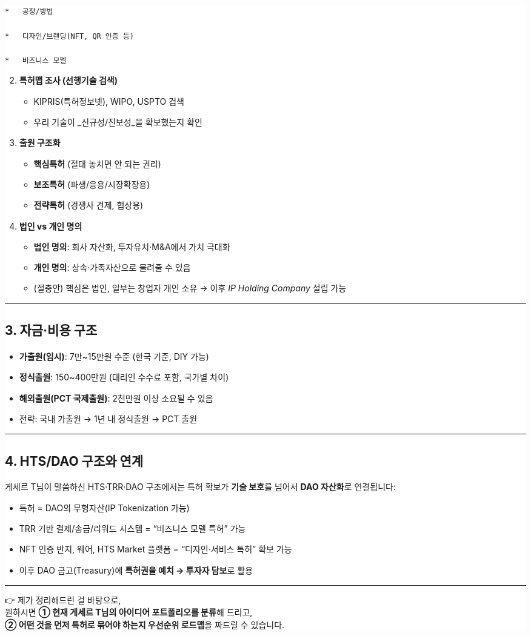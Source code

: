     *   공정/방법
        
    *   디자인/브랜딩(NFT, QR 인증 등)
        
    *   비즈니스 모델
        
2.  **특허맵 조사 (선행기술 검색)**
    
    *   KIPRIS(특허정보넷), WIPO, USPTO 검색
        
    *   우리 기술이 _신규성/진보성_을 확보했는지 확인
        
3.  **출원 구조화**
    
    *   **핵심특허** (절대 놓치면 안 되는 권리)
        
    *   **보조특허** (파생/응용/시장확장용)
        
    *   **전략특허** (경쟁사 견제, 협상용)
        
4.  **법인 vs 개인 명의**
    
    *   **법인 명의**: 회사 자산화, 투자유치·M&A에서 가치 극대화
        
    *   **개인 명의**: 상속·가족자산으로 물려줄 수 있음
        
    *   (절충안) 핵심은 법인, 일부는 창업자 개인 소유 → 이후 _IP Holding Company_ 설립 가능
        

* * *

3\. **자금·비용 구조**
----------------

*   **가출원(임시)**: 7만~15만원 수준 (한국 기준, DIY 가능)
    
*   **정식출원**: 150~400만원 (대리인 수수료 포함, 국가별 차이)
    
*   **해외출원(PCT 국제출원)**: 2천만원 이상 소요될 수 있음
    
*   전략: 국내 가출원 → 1년 내 정식출원 → PCT 출원
    

* * *

4\. **HTS/DAO 구조와 연계**
----------------------

게세르 T님이 말씀하신 HTS·TRR·DAO 구조에서는 특허 확보가 **기술 보호**를 넘어서 **DAO 자산화**로 연결됩니다:

*   특허 = DAO의 무형자산(IP Tokenization 가능)
    
*   TRR 기반 결제/송금/리워드 시스템 = “비즈니스 모델 특허” 가능
    
*   NFT 인증 반지, 웨어, HTS Market 플랫폼 = “디자인·서비스 특허” 확보 가능
    
*   이후 DAO 금고(Treasury)에 **특허권을 예치 → 투자자 담보**로 활용
    

* * *

👉 제가 정리해드린 걸 바탕으로,  
원하시면 **① 현재 게세르 T님의 아이디어 포트폴리오를 분류**해 드리고,  
**② 어떤 것을 먼저 특허로 묶어야 하는지 우선순위 로드맵**을 짜드릴 수 있습니다.
